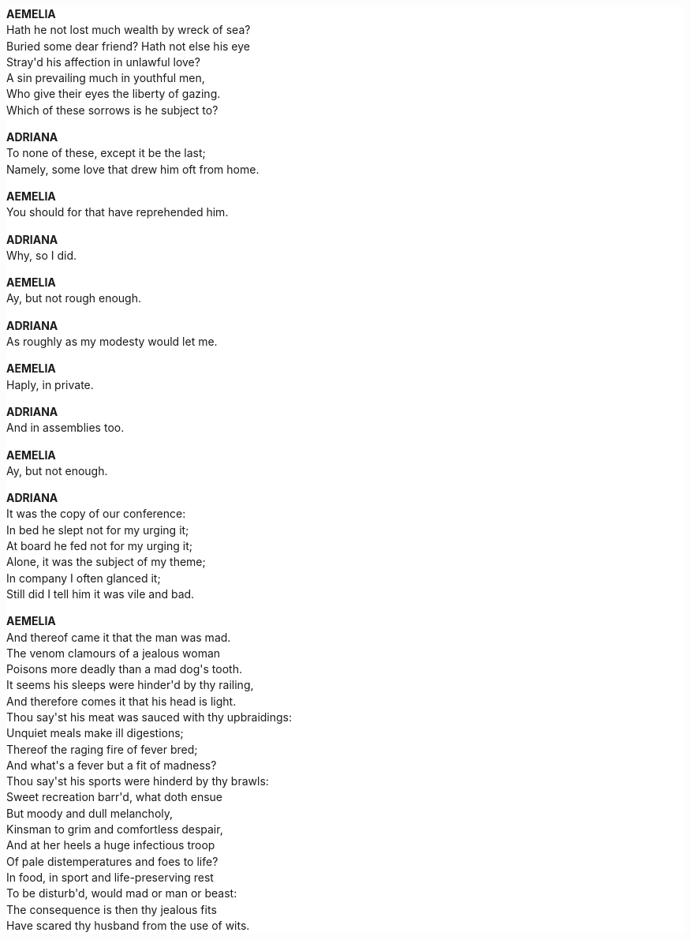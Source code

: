 **AEMELIA**  
Hath he not lost much wealth by wreck of sea?  
Buried some dear friend? Hath not else his eye  
Stray'd his affection in unlawful love?  
A sin prevailing much in youthful men,  
Who give their eyes the liberty of gazing.  
Which of these sorrows is he subject to?  

**ADRIANA**  
To none of these, except it be the last;  
Namely, some love that drew him oft from home.  

**AEMELIA**  
You should for that have reprehended him.  

**ADRIANA**  
Why, so I did.  

**AEMELIA**  
Ay, but not rough enough.  

**ADRIANA**  
As roughly as my modesty would let me.  

**AEMELIA**  
Haply, in private.  

**ADRIANA**  
And in assemblies too.  

**AEMELIA**  
Ay, but not enough.  

**ADRIANA**  
It was the copy of our conference:  
In bed he slept not for my urging it;  
At board he fed not for my urging it;  
Alone, it was the subject of my theme;  
In company I often glanced it;  
Still did I tell him it was vile and bad.  

**AEMELIA**  
And thereof came it that the man was mad.  
The venom clamours of a jealous woman  
Poisons more deadly than a mad dog's tooth.  
It seems his sleeps were hinder'd by thy railing,  
And therefore comes it that his head is light.  
Thou say'st his meat was sauced with thy upbraidings:  
Unquiet meals make ill digestions;  
Thereof the raging fire of fever bred;  
And what's a fever but a fit of madness?  
Thou say'st his sports were hinderd by thy brawls:  
Sweet recreation barr'd, what doth ensue  
But moody and dull melancholy,  
Kinsman to grim and comfortless despair,  
And at her heels a huge infectious troop  
Of pale distemperatures and foes to life?  
In food, in sport and life-preserving rest  
To be disturb'd, would mad or man or beast:  
The consequence is then thy jealous fits  
Have scared thy husband from the use of wits.  
